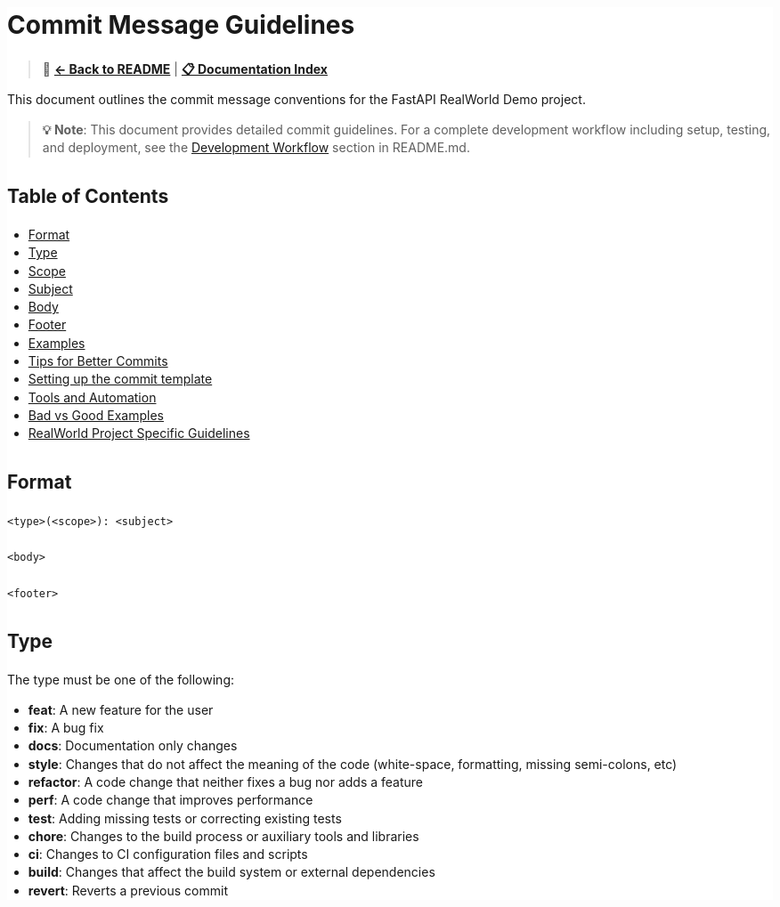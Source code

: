 # Commit Message Guidelines

> 📖 **[← Back to README](../../README.md)** | **[📋 Documentation Index](../README.md)**

This document outlines the commit message conventions for the FastAPI RealWorld Demo project.

> **💡 Note**: This document provides detailed commit guidelines. For a complete development workflow including setup, testing, and deployment, see the [Development Workflow](../../README.md#development-workflow) section in README.md.

## Table of Contents

- [Format](#format)
- [Type](#type)
- [Scope](#scope)
- [Subject](#subject)
- [Body](#body)
- [Footer](#footer)
- [Examples](#examples)
- [Tips for Better Commits](#tips-for-better-commits)
- [Setting up the commit template](#setting-up-the-commit-template)
- [Tools and Automation](#tools-and-automation)
- [Bad vs Good Examples](#bad-vs-good-examples)
- [RealWorld Project Specific Guidelines](#realworld-project-specific-guidelines)

## Format

```
<type>(<scope>): <subject>

<body>

<footer>
```

## Type

The type must be one of the following:

- **feat**: A new feature for the user
- **fix**: A bug fix
- **docs**: Documentation only changes
- **style**: Changes that do not affect the meaning of the code (white-space, formatting, missing semi-colons, etc)
- **refactor**: A code change that neither fixes a bug nor adds a feature
- **perf**: A code change that improves performance
- **test**: Adding missing tests or correcting existing tests
- **chore**: Changes to the build process or auxiliary tools and libraries
- **ci**: Changes to CI configuration files and scripts
- **build**: Changes that affect the build system or external dependencies
- **revert**: Reverts a previous commit
